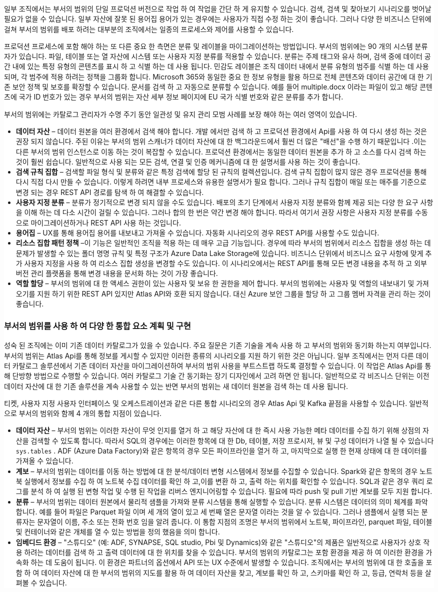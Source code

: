 일부 조직에서는 부서의 범위의 단일 프로덕션 버전으로 작업 하 여 작업을 간단 하 게 유지할 수 있습니다. 검색, 검색 및 찾아보기 시나리오를 벗어날 필요가 없을 수 있습니다. 일부 자산에 잘못 된 용어집 용어가 있는 경우에는 사용자가 직접 수정 하는 것이 좋습니다. 그러나 다양 한 비즈니스 단위에 걸쳐 부서의 범위를 배포 하려는 대부분의 조직에서는 일종의 프로세스와 제어를 사용할 수 있습니다.

프로덕션 프로세스에 포함 해야 하는 또 다른 중요 한 측면은 분류 및 레이블을 마이그레이션하는 방법입니다. 부서의 범위에는 90 개의 시스템 분류자가 있습니다. 파일, 테이블 또는 열 자산에 시스템 또는 사용자 지정 분류를 적용할 수 있습니다. 분류는 주제 태그와 유사 하며, 검색 중에 데이터 공간 내에 있는 특정 유형의 콘텐츠를 표시 하 고 식별 하는 데 사용 됩니다. 민감도 레이블은 조직 데이터 내에서 분류 유형의 범주를 식별 하는 데 사용 되며, 각 범주에 적용 하려는 정책을 그룹화 합니다. Microsoft 365와 동일한 중요 한 정보 유형을 활용 하므로 전체 콘텐츠와 데이터 공간에 대 한 기존 보안 정책 및 보호를 확장할 수 있습니다. 문서를 검색 하 고 자동으로 분류할 수 있습니다. 예를 들어 multiple.docx 이라는 파일이 있고 해당 콘텐츠에 국가 ID 번호가 있는 경우 부서의 범위는 자산 세부 정보 페이지에 EU 국가 식별 번호와 같은 분류를 추가 합니다.

부서의 범위에는 카탈로그 관리자가 수명 주기 동안 일관성 및 유지 관리 모범 사례를 보장 해야 하는 여러 영역이 있습니다.

* **데이터 자산** – 데이터 원본을 여러 환경에서 검색 해야 합니다. 개발 에서만 검색 하 고 프로덕션 환경에서 Api를 사용 하 여 다시 생성 하는 것은 권장 되지 않습니다. 주된 이유는 부서의 범위 스캐너가 데이터 자산에 대 한 백그라운드에서 훨씬 더 많은 "배선"을 수행 하기 때문입니다 .이는 다른 부서의 범위 인스턴스로 이동 하는 것이 복잡할 수 있습니다. 프로덕션 환경에서는 동일한 데이터 원본을 추가 하 고 소스를 다시 검색 하는 것이 훨씬 쉽습니다. 일반적으로 사용 되는 모든 검색, 연결 및 인증 메커니즘에 대 한 설명서를 사용 하는 것이 좋습니다.
* **검색 규칙 집합** – 검색할 파일 형식 및 분류와 같은 특정 검색에 할당 된 규칙의 컬렉션입니다. 검색 규칙 집합이 많지 않은 경우 프로덕션을 통해 다시 직접 다시 만들 수 있습니다. 이렇게 하려면 내부 프로세스와 유용한 설명서가 필요 합니다. 그러나 규칙 집합이 매일 또는 매주를 기준으로 변경 되는 경우 REST API 경로를 탐색 하 여 해결할 수 있습니다.
* **사용자 지정 분류** – 분류가 정기적으로 변경 되지 않을 수도 있습니다. 배포의 초기 단계에서 사용자 지정 분류와 함께 제공 되는 다양 한 요구 사항을 이해 하는 데 다소 시간이 걸릴 수 있습니다. 그러나 합의 한 번은 약간 변경 해야 합니다. 따라서 여기서 권장 사항은 사용자 지정 분류를 수동으로 마이그레이션하거나 REST API 사용 하는 것입니다.
* **용어집** – UX를 통해 용어집 용어를 내보내고 가져올 수 있습니다. 자동화 시나리오의 경우 REST API를 사용할 수도 있습니다.
* **리소스 집합 패턴 정책** –이 기능은 일반적인 조직을 적용 하는 데 매우 고급 기능입니다. 경우에 따라 부서의 범위에서 리소스 집합을 생성 하는 데 문제가 발생할 수 있는 폴더 명명 규칙 및 특정 구조가 Azure Data Lake Storage에 있습니다. 비즈니스 단위에서 비즈니스 요구 사항에 맞게 추가 사용자 지정을 사용 하 여 리소스 집합 생성을 변경할 수도 있습니다. 이 시나리오에서는 REST API를 통해 모든 변경 내용을 추적 하 고 외부 버전 관리 플랫폼을 통해 변경 내용을 문서화 하는 것이 가장 좋습니다.
* **역할 할당** – 부서의 범위에 대 한 액세스 권한이 있는 사용자 및 보유 한 권한을 제어 합니다. 부서의 범위에는 사용자 및 역할의 내보내기 및 가져오기를 지원 하기 위한 REST API 있지만 Atlas API와 호환 되지 않습니다. 대신 Azure 보안 그룹을 할당 하 고 그룹 멤버 자격을 관리 하는 것이 좋습니다.

### <a name="plan-and-implement-different-integration-points-with-purview"></a>부서의 범위를 사용 하 여 다양 한 통합 요소 계획 및 구현

성숙 된 조직에는 이미 기존 데이터 카탈로그가 있을 수 있습니다. 주요 질문은 기존 기술을 계속 사용 하 고 부서의 범위와 동기화 하는지 여부입니다. 부서의 범위는 Atlas Api를 통해 정보를 게시할 수 있지만 이러한 종류의 시나리오를 지원 하기 위한 것은 아닙니다. 일부 조직에서는 먼저 다른 데이터 카탈로그 솔루션에서 기존 데이터 자산을 마이그레이션하여 부서의 범위 사용을 부트스트랩 하도록 결정할 수 있습니다. 이 작업은 Atlas Api를 통해 단방향 방법으로 수행할 수 있습니다. 여러 카탈로그 기술 간 동기화는 장기 디자인에서 고려 하면 안 됩니다. 일반적으로 각 비즈니스 단위는 이전 데이터 자산에 대 한 기존 솔루션을 계속 사용할 수 있는 반면 부서의 범위는 새 데이터 원본을 검색 하는 데 사용 됩니다.

티켓, 사용자 지정 사용자 인터페이스 및 오케스트레이션과 같은 다른 통합 시나리오의 경우 Atlas Api 및 Kafka 끝점을 사용할 수 있습니다. 일반적으로 부서의 범위와 함께 4 개의 통합 지점이 있습니다.

* **데이터 자산** – 부서의 범위는 이러한 자산이 무엇 인지를 열거 하 고 해당 자산에 대 한 즉시 사용 가능한 메타 데이터를 수집 하기 위해 상점의 자산을 검색할 수 있도록 합니다. 따라서 SQL의 경우에는 이러한 항목에 대 한 Db, 테이블, 저장 프로시저, 뷰 및 구성 데이터가 나열 될 수 있습니다 `sys.tables` . ADF (Azure Data Factory)와 같은 항목의 경우 모든 파이프라인을 열거 하 고, 마지막으로 실행 한 현재 상태에 대 한 데이터를 가져올 수 있습니다.
* **계보** – 부서의 범위는 데이터를 이동 하는 방법에 대 한 분석/데이터 변형 시스템에서 정보를 수집할 수 있습니다. Spark와 같은 항목의 경우 노트북 실행에서 정보를 수집 하 여 노트북 수집 데이터를 확인 하 고,이를 변환 하 고, 출력 하는 위치를 확인할 수 있습니다. SQL과 같은 경우 쿼리 로그를 분석 하 여 실행 된 변형 작업 및 수행 된 작업을 리버스 엔지니어링할 수 있습니다. 필요에 따라 push 및 pull 기반 계보를 모두 지원 합니다.
* **분류** – 부서의 범위는 데이터 원본에서 물리적 샘플을 가져와 분류 시스템을 통해 실행할 수 있습니다. 분류 시스템은 데이터의 의미 체계를 파악 합니다. 예를 들어 파일은 Parquet 파일 이며 세 개의 열이 있고 세 번째 열은 문자열 이라는 것을 알 수 있습니다. 그러나 샘플에서 실행 되는 분류자는 문자열이 이름, 주소 또는 전화 번호 임을 알려 줍니다. 이 통합 지점의 조명은 부서의 범위에서 노트북, 파이프라인, parquet 파일, 테이블 및 컨테이너와 같은 개체를 열 수 있는 방법을 정의 했음을 의미 합니다.
* **임베디드 환경** – "스튜디오" (예: ADF, SYNAPSE, SQL studio, Pbi 및 Dynamics)와 같은 "스튜디오"의 제품은 일반적으로 사용자가 상호 작용 하려는 데이터를 검색 하 고 출력 데이터에 대 한 위치를 찾을 수 있습니다. 부서의 범위의 카탈로그는 포함 환경을 제공 하 여 이러한 환경을 가속화 하는 데 도움이 됩니다. 이 환경은 파트너의 옵션에서 API 또는 UX 수준에서 발생할 수 있습니다. 조직에서는 부서의 범위에 대 한 호출을 포함 하 여 데이터 자산에 대 한 부서의 범위의 지도를 활용 하 여 데이터 자산을 찾고, 계보를 확인 하 고, 스키마를 확인 하 고, 등급, 연락처 등을 살펴볼 수 있습니다.
